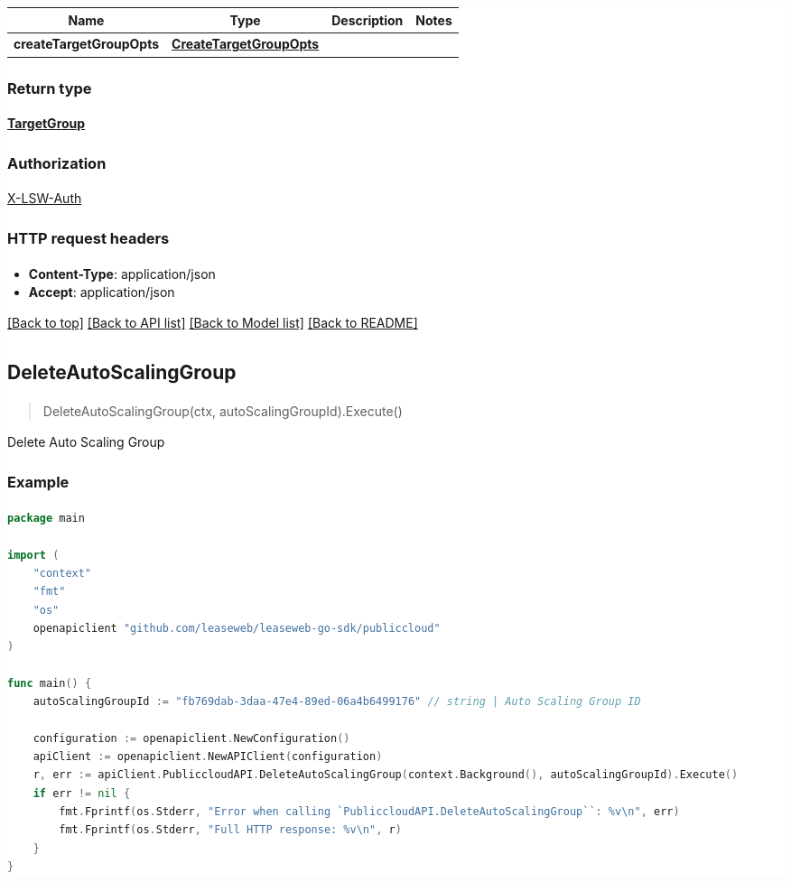 Name | Type | Description  | Notes
------------- | ------------- | ------------- | -------------
 **createTargetGroupOpts** | [**CreateTargetGroupOpts**](CreateTargetGroupOpts.md) |  | 

### Return type

[**TargetGroup**](TargetGroup.md)

### Authorization

[X-LSW-Auth](../README.md#X-LSW-Auth)

### HTTP request headers

- **Content-Type**: application/json
- **Accept**: application/json

[[Back to top]](#) [[Back to API list]](../README.md#documentation-for-api-endpoints)
[[Back to Model list]](../README.md#documentation-for-models)
[[Back to README]](../README.md)


## DeleteAutoScalingGroup

> DeleteAutoScalingGroup(ctx, autoScalingGroupId).Execute()

Delete Auto Scaling Group



### Example

```go
package main

import (
	"context"
	"fmt"
	"os"
	openapiclient "github.com/leaseweb/leaseweb-go-sdk/publiccloud"
)

func main() {
	autoScalingGroupId := "fb769dab-3daa-47e4-89ed-06a4b6499176" // string | Auto Scaling Group ID

	configuration := openapiclient.NewConfiguration()
	apiClient := openapiclient.NewAPIClient(configuration)
	r, err := apiClient.PubliccloudAPI.DeleteAutoScalingGroup(context.Background(), autoScalingGroupId).Execute()
	if err != nil {
		fmt.Fprintf(os.Stderr, "Error when calling `PubliccloudAPI.DeleteAutoScalingGroup``: %v\n", err)
		fmt.Fprintf(os.Stderr, "Full HTTP response: %v\n", r)
	}
}
```
